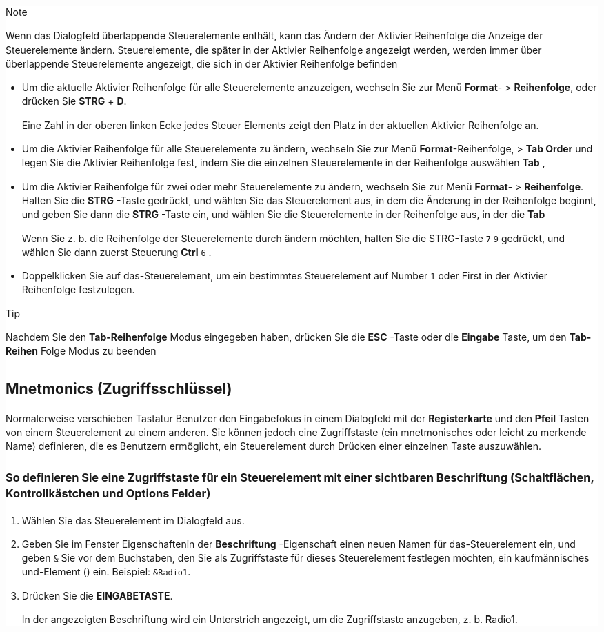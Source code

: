 > [!NOTE]
> Wenn das Dialogfeld überlappende Steuerelemente enthält, kann das Ändern der Aktivier Reihenfolge die Anzeige der Steuerelemente ändern. Steuerelemente, die später in der Aktivier Reihenfolge angezeigt werden, werden immer über überlappende Steuerelemente angezeigt, die sich in der Aktivier Reihenfolge befinden

- Um die aktuelle Aktivier Reihenfolge für alle Steuerelemente anzuzeigen, wechseln Sie zur Menü **Format**-  >  **Reihenfolge**, oder drücken Sie **STRG**  +  **D**.

   Eine Zahl in der oberen linken Ecke jedes Steuer Elements zeigt den Platz in der aktuellen Aktivier Reihenfolge an.

- Um die Aktivier Reihenfolge für alle Steuerelemente zu ändern, wechseln Sie zur Menü **Format**-Reihenfolge,  >  **Tab Order** und legen Sie die Aktivier Reihenfolge fest, indem Sie die einzelnen Steuerelemente in der Reihenfolge auswählen **Tab** ,

- Um die Aktivier Reihenfolge für zwei oder mehr Steuerelemente zu ändern, wechseln Sie zur Menü **Format**-  >  **Reihenfolge**. Halten Sie die **STRG** -Taste gedrückt, und wählen Sie das Steuerelement aus, in dem die Änderung in der Reihenfolge beginnt, und geben Sie dann die **STRG** -Taste ein, und wählen Sie die Steuerelemente in der Reihenfolge aus, in der die **Tab**

   Wenn Sie z. b. die Reihenfolge der Steuerelemente durch ändern möchten, halten Sie die STRG-Taste `7` `9` gedrückt, und wählen Sie dann zuerst Steuerung **Ctrl** `6` .

- Doppelklicken Sie auf das-Steuerelement, um ein bestimmtes Steuerelement auf Number `1` oder First in der Aktivier Reihenfolge festzulegen.

> [!TIP]
> Nachdem Sie den **Tab-Reihenfolge** Modus eingegeben haben, drücken Sie die **ESC** -Taste oder die **Eingabe** Taste, um den **Tab-Reihen** Folge Modus zu beenden

## <a name="mnemonics-access-keys"></a>Mnetmonics (Zugriffsschlüssel)

Normalerweise verschieben Tastatur Benutzer den Eingabefokus in einem Dialogfeld mit der **Registerkarte** und den **Pfeil** Tasten von einem Steuerelement zu einem anderen. Sie können jedoch eine Zugriffstaste (ein mnetmonisches oder leicht zu merkende Name) definieren, die es Benutzern ermöglicht, ein Steuerelement durch Drücken einer einzelnen Taste auszuwählen.

### <a name="to-define-an-access-key-for-a-control-with-a-visible-caption-push-buttons-check-boxes-and-radio-buttons"></a>So definieren Sie eine Zugriffstaste für ein Steuerelement mit einer sichtbaren Beschriftung (Schaltflächen, Kontrollkästchen und Options Felder)

1. Wählen Sie das Steuerelement im Dialogfeld aus.

1. Geben Sie im [Fenster Eigenschaften](/visualstudio/ide/reference/properties-window)in der **Beschriftung** -Eigenschaft einen neuen Namen für das-Steuerelement ein, und geben `&` Sie vor dem Buchstaben, den Sie als Zugriffstaste für dieses Steuerelement festlegen möchten, ein kaufmännisches und-Element () ein. Beispiel: `&Radio1`.

1. Drücken Sie die **EINGABETASTE**.

   In der angezeigten Beschriftung wird ein Unterstrich angezeigt, um die Zugriffstaste anzugeben, z. b. **R**adio1.
